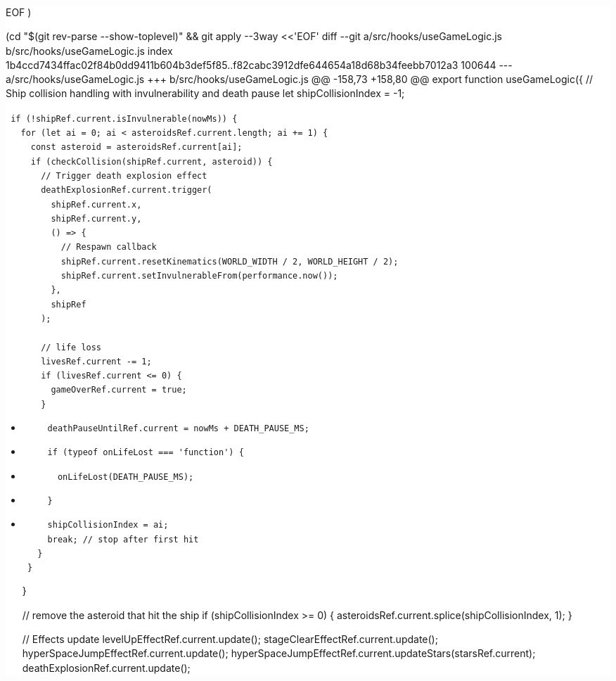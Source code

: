 EOF
)

 (cd "$(git rev-parse --show-toplevel)" && git apply --3way <<'EOF' 
diff --git a/src/hooks/useGameLogic.js b/src/hooks/useGameLogic.js
index 1b4ccd7434ffac02f84b0dd9411b604b3def5f85..f82cabc3912dfe644654a18d68b34feebb7012a3 100644
--- a/src/hooks/useGameLogic.js
+++ b/src/hooks/useGameLogic.js
@@ -158,73 +158,80 @@ export function useGameLogic({
     // Ship collision handling with invulnerability and death pause
     let shipCollisionIndex = -1;
 
     if (!shipRef.current.isInvulnerable(nowMs)) {
       for (let ai = 0; ai < asteroidsRef.current.length; ai += 1) {
         const asteroid = asteroidsRef.current[ai];
         if (checkCollision(shipRef.current, asteroid)) {
           // Trigger death explosion effect
           deathExplosionRef.current.trigger(
             shipRef.current.x,
             shipRef.current.y,
             () => {
               // Respawn callback
               shipRef.current.resetKinematics(WORLD_WIDTH / 2, WORLD_HEIGHT / 2);
               shipRef.current.setInvulnerableFrom(performance.now());
             },
             shipRef
           );
 
           // life loss
           livesRef.current -= 1;
           if (livesRef.current <= 0) {
             gameOverRef.current = true;
           }
 
+          deathPauseUntilRef.current = nowMs + DEATH_PAUSE_MS;
+          if (typeof onLifeLost === 'function') {
+            onLifeLost(DEATH_PAUSE_MS);
+          }
+
           shipCollisionIndex = ai;
           break; // stop after first hit
         }
       }
     }
 
     // remove the asteroid that hit the ship
     if (shipCollisionIndex >= 0) {
       asteroidsRef.current.splice(shipCollisionIndex, 1);
     }
 
     // Effects update
     levelUpEffectRef.current.update();
     stageClearEffectRef.current.update();
     hyperSpaceJumpEffectRef.current.update();
     hyperSpaceJumpEffectRef.current.updateStars(starsRef.current);
     deathExplosionRef.current.update();
 